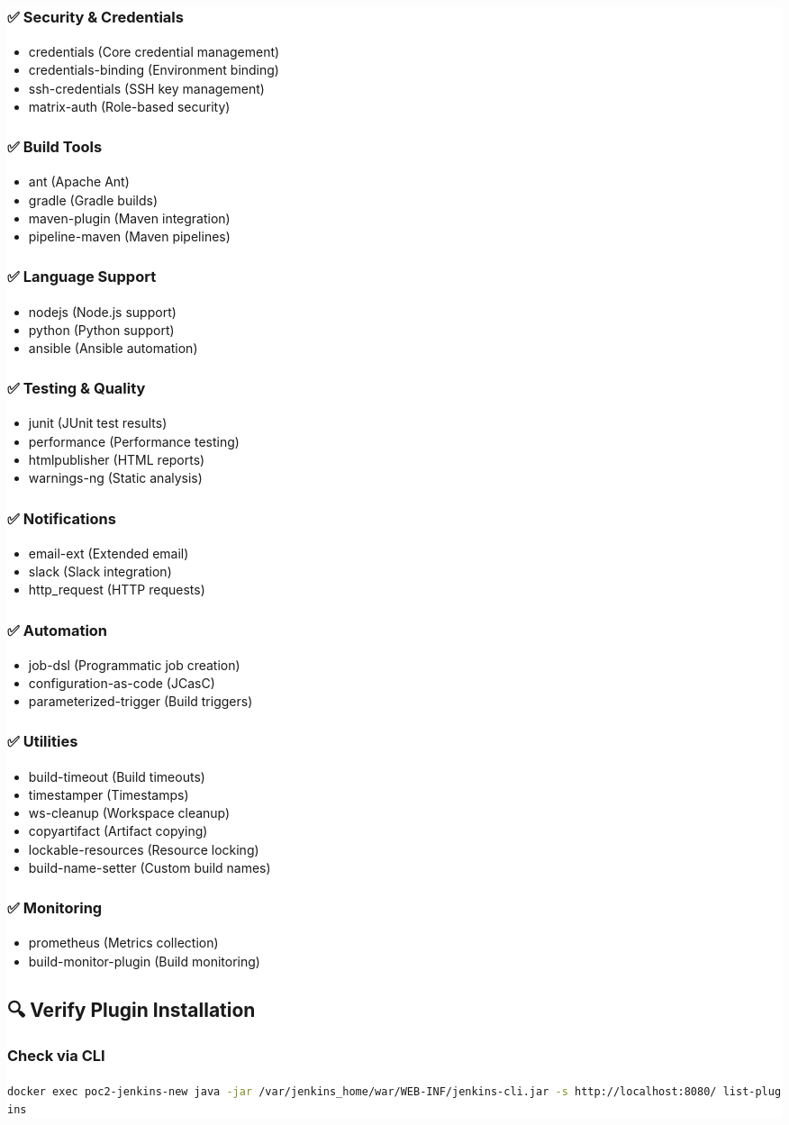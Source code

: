 ### **✅ Security & Credentials**
- credentials (Core credential management)
- credentials-binding (Environment binding)
- ssh-credentials (SSH key management)
- matrix-auth (Role-based security)

### **✅ Build Tools**
- ant (Apache Ant)
- gradle (Gradle builds)
- maven-plugin (Maven integration)
- pipeline-maven (Maven pipelines)

### **✅ Language Support**
- nodejs (Node.js support)
- python (Python support)
- ansible (Ansible automation)

### **✅ Testing & Quality**
- junit (JUnit test results)
- performance (Performance testing)
- htmlpublisher (HTML reports)
- warnings-ng (Static analysis)

### **✅ Notifications**
- email-ext (Extended email)
- slack (Slack integration)
- http_request (HTTP requests)

### **✅ Automation**
- job-dsl (Programmatic job creation)
- configuration-as-code (JCasC)
- parameterized-trigger (Build triggers)

### **✅ Utilities**
- build-timeout (Build timeouts)
- timestamper (Timestamps)
- ws-cleanup (Workspace cleanup)
- copyartifact (Artifact copying)
- lockable-resources (Resource locking)
- build-name-setter (Custom build names)

### **✅ Monitoring**
- prometheus (Metrics collection)
- build-monitor-plugin (Build monitoring)

## 🔍 **Verify Plugin Installation**

### **Check via CLI**
```bash
docker exec poc2-jenkins-new java -jar /var/jenkins_home/war/WEB-INF/jenkins-cli.jar -s http://localhost:8080/ list-plugins
```
